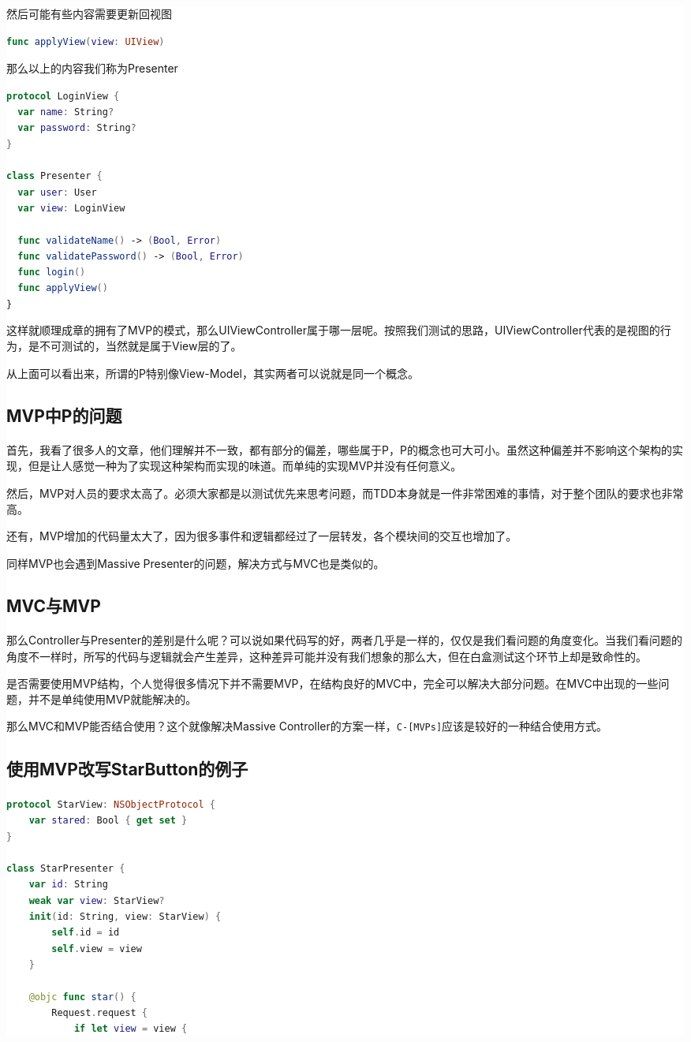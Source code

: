 然后可能有些内容需要更新回视图

```swift
func applyView(view: UIView)
```

那么以上的内容我们称为Presenter

```swift
protocol LoginView {
  var name: String?
  var password: String?
}

class Presenter {
  var user: User
  var view: LoginView

  func validateName() -> (Bool, Error)
  func validatePassword() -> (Bool, Error)
  func login()
  func applyView()
}
```

这样就顺理成章的拥有了MVP的模式，那么UIViewController属于哪一层呢。按照我们测试的思路，UIViewController代表的是视图的行为，是不可测试的，当然就是属于View层的了。

从上面可以看出来，所谓的P特别像View-Model，其实两者可以说就是同一个概念。

## MVP中P的问题

首先，我看了很多人的文章，他们理解并不一致，都有部分的偏差，哪些属于P，P的概念也可大可小。虽然这种偏差并不影响这个架构的实现，但是让人感觉一种为了实现这种架构而实现的味道。而单纯的实现MVP并没有任何意义。

然后，MVP对人员的要求太高了。必须大家都是以测试优先来思考问题，而TDD本身就是一件非常困难的事情，对于整个团队的要求也非常高。

还有，MVP增加的代码量太大了，因为很多事件和逻辑都经过了一层转发，各个模块间的交互也增加了。

同样MVP也会遇到Massive Presenter的问题，解决方式与MVC也是类似的。

## MVC与MVP

那么Controller与Presenter的差别是什么呢？可以说如果代码写的好，两者几乎是一样的，仅仅是我们看问题的角度变化。当我们看问题的角度不一样时，所写的代码与逻辑就会产生差异，这种差异可能并没有我们想象的那么大，但在白盒测试这个环节上却是致命性的。

是否需要使用MVP结构，个人觉得很多情况下并不需要MVP，在结构良好的MVC中，完全可以解决大部分问题。在MVC中出现的一些问题，并不是单纯使用MVP就能解决的。

那么MVC和MVP能否结合使用？这个就像解决Massive Controller的方案一样，`C-[MVPs]`应该是较好的一种结合使用方式。

## 使用MVP改写StarButton的例子

```swift
protocol StarView: NSObjectProtocol {
    var stared: Bool { get set }
}

class StarPresenter {
    var id: String
    weak var view: StarView?
    init(id: String, view: StarView) {
        self.id = id
        self.view = view
    }

    @objc func star() {
        Request.request {
            if let view = view {
```